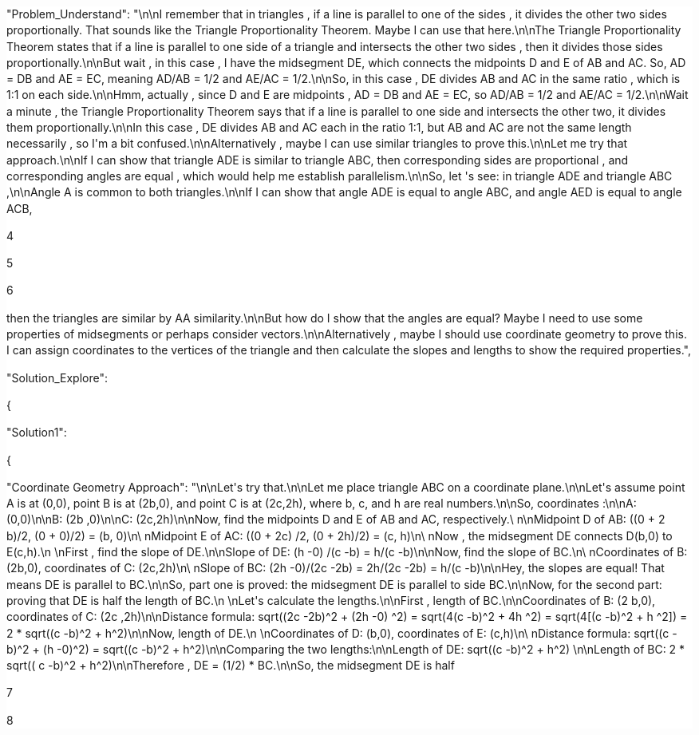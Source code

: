"Problem\_Understand": "\n\nI remember that in triangles , if a line is parallel to one of the sides , it divides the other two sides proportionally. That sounds like the Triangle Proportionality Theorem. Maybe I can use that here.\n\nThe Triangle Proportionality Theorem states that if a line is parallel to one side of a triangle and intersects the other two sides , then it divides those sides proportionally.\n\nBut wait , in this case , I have the midsegment DE, which connects the midpoints D and E of AB and AC. So, AD = DB and AE = EC, meaning AD/AB = 1/2 and AE/AC = 1/2.\n\nSo, in this case , DE divides AB and AC in the same ratio , which is 1:1 on each side.\n\nHmm, actually , since D and E are midpoints , AD = DB and AE = EC, so AD/AB = 1/2 and AE/AC = 1/2.\n\nWait a minute , the Triangle Proportionality Theorem says that if a line is parallel to one side and intersects the other two, it divides them proportionally.\n\nIn this case , DE divides AB and AC each in the ratio 1:1, but AB and AC are not the same length necessarily , so I'm a bit confused.\n\nAlternatively , maybe I can use similar triangles to prove this.\n\nLet me try that approach.\n\nIf I can show that triangle ADE is similar to triangle ABC, then corresponding sides are proportional , and corresponding angles are equal , which would help me establish parallelism.\n\nSo, let 's see: in triangle ADE and triangle ABC ,\n\nAngle A is common to both triangles.\n\nIf I can show that angle ADE is equal to angle ABC, and angle AED is equal to angle ACB,

4

5

6

then the triangles are similar by AA similarity.\n\nBut how do I show that the angles are equal? Maybe I need to use some properties of midsegments or perhaps consider vectors.\n\nAlternatively , maybe I should use coordinate geometry to prove this. I can assign coordinates to the vertices of the triangle and then calculate the slopes and lengths to show the required properties.",

"Solution\_Explore":

{

"Solution1":

{

"Coordinate Geometry Approach": "\n\nLet's try that.\n\nLet me place triangle ABC on a coordinate plane.\n\nLet's assume point A is at \(0,0), point B is at (2b,0), and point C is at (2c,2h), where b, c, and h are real numbers.\n\nSo, coordinates :\n\nA: (0,0)\n\nB: (2b ,0)\n\nC: (2c,2h)\n\nNow, find the midpoints D and E of AB and AC, respectively.\ n\nMidpoint D of AB: ((0 + 2 b)/2, (0 + 0)/2) = (b, 0)\n\ nMidpoint E of AC: ((0 + 2c) /2, (0 + 2h)/2) = (c, h)\n\ nNow , the midsegment DE connects D(b,0) to E(c,h).\n \nFirst , find the slope of DE.\n\nSlope of DE: (h -0) /(c -b) = h/(c -b)\n\nNow, find the slope of BC.\n\ nCoordinates of B: (2b,0), coordinates of C: (2c,2h)\n\ nSlope of BC: (2h -0)/(2c -2b) = 2h/(2c -2b) = h/(c -b)\n\nHey, the slopes are equal! That means DE is parallel to BC.\n\nSo, part one is proved: the midsegment DE is parallel to side BC.\n\nNow, for the second part: proving that DE is half the length of BC.\n \nLet's calculate the lengths.\n\nFirst , length of BC.\n\nCoordinates of B: (2 b,0), coordinates of C: (2c ,2h)\n\nDistance formula: sqrt((2c -2b)^2 + (2h -0) ^2) = sqrt(4(c -b)^2 + 4h ^2) = sqrt(4[(c -b)^2 + h ^2]) = 2 * sqrt((c -b)^2 + h^2)\n\nNow, length of DE.\n \nCoordinates of D: (b,0), coordinates of E: (c,h)\n\ nDistance formula: sqrt((c -b)^2 + (h -0)^2) = sqrt((c -b)^2 + h^2)\n\nComparing the two lengths:\n\nLength of DE: sqrt((c -b)^2 + h^2) \n\nLength of BC: 2 * sqrt(( c -b)^2 + h^2)\n\nTherefore , DE = (1/2) * BC.\n\nSo, the midsegment DE is half

7

8
